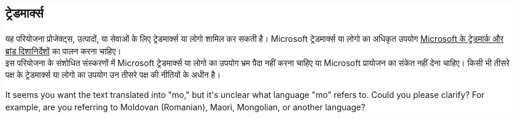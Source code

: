 ## ट्रेडमार्क्स

यह परियोजना प्रोजेक्ट्स, उत्पादों, या सेवाओं के लिए ट्रेडमार्क्स या लोगो शामिल कर सकती है। Microsoft ट्रेडमार्क्स या लोगो का अधिकृत उपयोग [Microsoft के ट्रेडमार्क और ब्रांड दिशानिर्देशों](https://www.microsoft.com/legal/intellectualproperty/trademarks/usage/general) का पालन करना चाहिए।  
इस परियोजना के संशोधित संस्करणों में Microsoft ट्रेडमार्क्स या लोगो का उपयोग भ्रम पैदा नहीं करना चाहिए या Microsoft प्रायोजन का संकेत नहीं देना चाहिए। किसी भी तीसरे पक्ष के ट्रेडमार्क्स या लोगो का उपयोग उन तीसरे पक्ष की नीतियों के अधीन है।

It seems you want the text translated into "mo," but it's unclear what language "mo" refers to. Could you please clarify? For example, are you referring to Moldovan (Romanian), Maori, Mongolian, or another language?